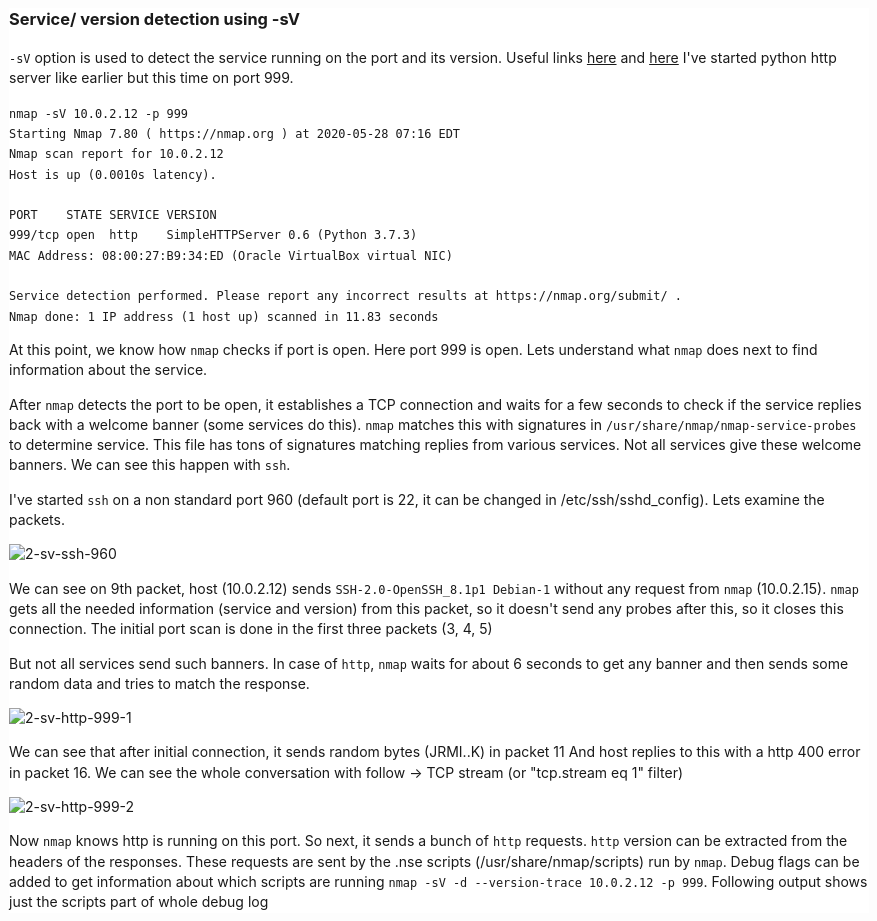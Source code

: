 
### Service/ version detection using -sV

`-sV` option is used to detect the service running on the port and its version. Useful links [here](https://nmap.org/book/vscan-technique.html) and [here](https://nmap.org/book/vscan-technique-demo.html)
I've started python http server like earlier but this time on port 999.

```
nmap -sV 10.0.2.12 -p 999
Starting Nmap 7.80 ( https://nmap.org ) at 2020-05-28 07:16 EDT
Nmap scan report for 10.0.2.12
Host is up (0.0010s latency).

PORT    STATE SERVICE VERSION
999/tcp open  http    SimpleHTTPServer 0.6 (Python 3.7.3)
MAC Address: 08:00:27:B9:34:ED (Oracle VirtualBox virtual NIC)

Service detection performed. Please report any incorrect results at https://nmap.org/submit/ .
Nmap done: 1 IP address (1 host up) scanned in 11.83 seconds
```

At this point, we know how `nmap` checks if port is open. Here port 999 is open. Lets understand what `nmap` does next to find information about the service.

After `nmap` detects the port to be open, it establishes a TCP connection and waits for a few seconds to check if the service replies back with a welcome banner (some services do this). `nmap` matches this with signatures in `/usr/share/nmap/nmap-service-probes` to determine service. This file has tons of signatures matching replies from various services. Not all services give these welcome banners.
We can see this happen with `ssh`. 

I've started `ssh` on a non standard port 960 (default port is 22, it can be changed in /etc/ssh/sshd_config). Lets examine the packets.

![2-sv-ssh-960]({{site.url}}{{site.baseurl}}/images/research/nmappacketanalysis/2-sv-ssh-960.png)

We can see on 9th packet, host (10.0.2.12) sends `SSH-2.0-OpenSSH_8.1p1 Debian-1` without any request from `nmap` (10.0.2.15). 
`nmap` gets all the needed information (service and version) from this packet, so it doesn't send any probes after this, so it closes this connection. The initial port scan is done in the first three packets (3, 4, 5)

But not all services send such banners. In case of `http`, `nmap` waits for about 6 seconds to get any banner and then sends some random data and tries to match the response.

![2-sv-http-999-1]({{site.url}}{{site.baseurl}}/images/research/nmappacketanalysis/2-sv-http-999-1.png)

We can see that after initial connection, it sends random bytes (JRMI..K) in packet 11
And host replies to this with a http 400 error in packet 16. We can see the whole conversation with follow -> TCP stream (or "tcp.stream eq 1" filter)

![2-sv-http-999-2]({{site.url}}{{site.baseurl}}/images/research/nmappacketanalysis/2-sv-http-999-2.png)

Now `nmap` knows http is running on this port. So next, it sends a bunch of `http` requests. `http` version can be extracted from the headers of the responses. These requests are sent by the .nse scripts (/usr/share/nmap/scripts) run by `nmap`. Debug flags can be added to get information about which scripts are running `nmap -sV -d --version-trace 10.0.2.12 -p 999`. Following output shows just the scripts part of whole debug log
